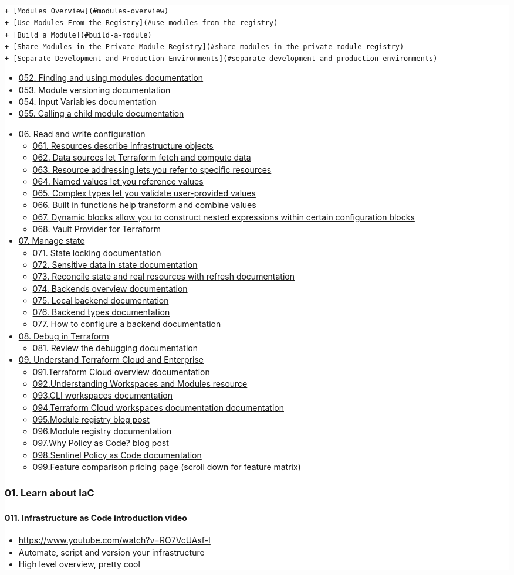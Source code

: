     + [Modules Overview](#modules-overview)
    + [Use Modules From the Registry](#use-modules-from-the-registry)
    + [Build a Module](#build-a-module)
    + [Share Modules in the Private Module Registry](#share-modules-in-the-private-module-registry)
    + [Separate Development and Production Environments](#separate-development-and-production-environments)
  * [052. Finding and using modules documentation](#052-finding-and-using-modules-documentation)
  * [053. Module versioning documentation](#053-module-versioning-documentation)
  * [054. Input Variables documentation](#054-input-variables-documentation)
  * [055. Calling a child module documentation](#055-calling-a-child-module-documentation)
- [06. Read and write configuration](#06-read-and-write-configuration)
  * [061. Resources describe infrastructure objects](#061-resources-describe-infrastructure-objects)
  * [062. Data sources let Terraform fetch and compute data](#062-data-sources-let-terraform-fetch-and-compute-data)
  * [063. Resource addressing lets you refer to specific resources](#063-resource-addressing-lets-you-refer-to-specific-resources)
  * [064. Named values let you reference values](#064-named-values-let-you-reference-values)
  * [065. Complex types let you validate user-provided values](#065-complex-types-let-you-validate-user-provided-values)
  * [066. Built in functions help transform and combine values](#066-built-in-functions-help-transform-and-combine-values)
  * [067. Dynamic blocks allow you to construct nested expressions within certain configuration blocks](#067-dynamic-blocks-allow-you-to-construct-nested-expressions-within-certain-configuration-blocks)
  * [068. Vault Provider for Terraform](#068-vault-provider-for-terraform)
- [07. Manage state](#07-manage-state)
  * [071. State locking documentation](#071-state-locking-documentation)
  * [072. Sensitive data in state documentation](#072-sensitive-data-in-state-documentation)
  * [073. Reconcile state and real resources with refresh documentation](#073-reconcile-state-and-real-resources-with-refresh-documentation)
  * [074. Backends overview documentation](#074-backends-overview-documentation)
  * [075. Local backend documentation](#075-local-backend-documentation)
  * [076. Backend types documentation](#076-backend-types-documentation)
  * [077. How to configure a backend documentation](#077-how-to-configure-a-backend-documentation)
- [08. Debug in Terraform](#08-debug-in-terraform)
  * [081. Review the debugging documentation](#081-review-the-debugging-documentation)
- [09. Understand Terraform Cloud and Enterprise](#09-understand-terraform-cloud-and-enterprise)
  * [091.Terraform Cloud overview documentation](#091terraform-cloud-overview-documentation)
  * [092.Understanding Workspaces and Modules resource](#092understanding-workspaces-and-modules-resource)
  * [093.CLI workspaces documentation](#093cli-workspaces-documentation)
  * [094.Terraform Cloud workspaces documentation documentation](#094terraform-cloud-workspaces-documentation-documentation)
  * [095.Module registry blog post](#095module-registry-blog-post)
  * [096.Module registry documentation](#096module-registry-documentation)
  * [097.Why Policy as Code? blog post](#097why-policy-as-code--blog-post)
  * [098.Sentinel Policy as Code documentation](#098sentinel-policy-as-code-documentation)
  * [099.Feature comparison pricing page (scroll down for feature matrix)](#099feature-comparison-pricing-page--scroll-down-for-feature-matrix-)

### 01. Learn about IaC
#### 011. Infrastructure as Code introduction video
- https://www.youtube.com/watch?v=RO7VcUAsf-I
- Automate, script and version your infrastructure
- High level overview, pretty cool
